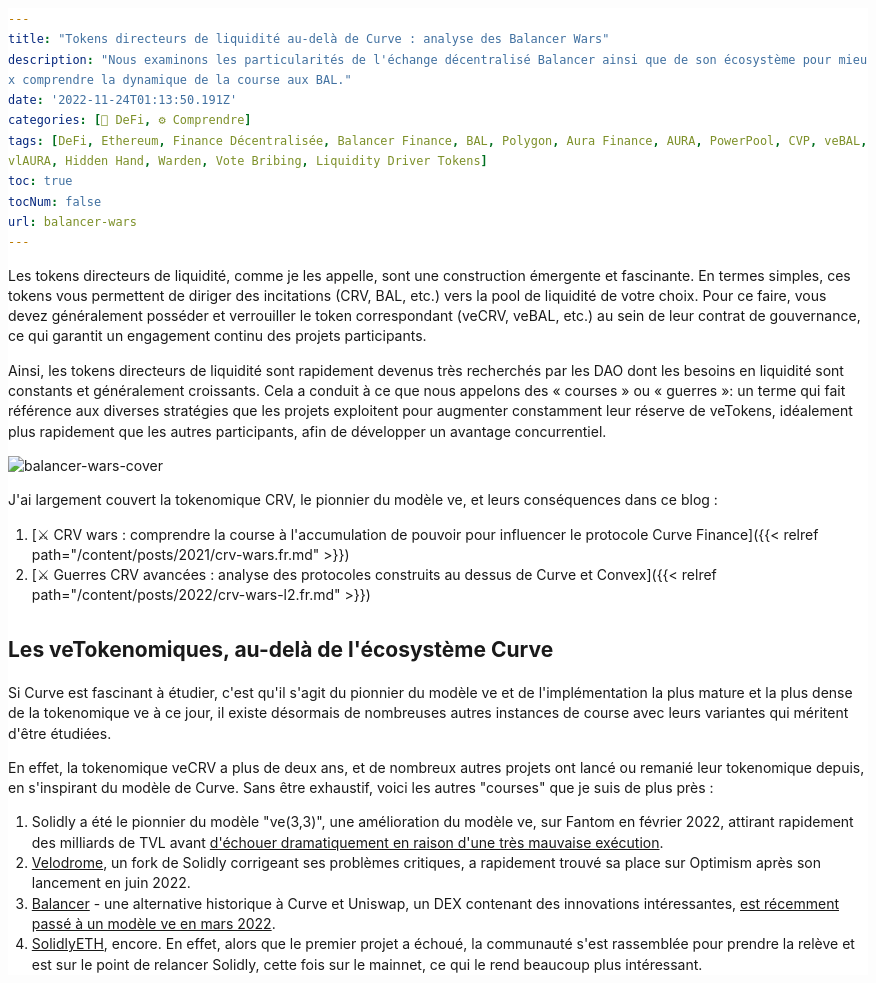 ```yaml
---
title: "Tokens directeurs de liquidité au-delà de Curve : analyse des Balancer Wars"
description: "Nous examinons les particularités de l'échange décentralisé Balancer ainsi que de son écosystème pour mieux comprendre la dynamique de la course aux BAL."
date: '2022-11-24T01:13:50.191Z'
categories: [🌌 DeFi, ⚙ Comprendre]
tags: [DeFi, Ethereum, Finance Décentralisée, Balancer Finance, BAL, Polygon, Aura Finance, AURA, PowerPool, CVP, veBAL, vlAURA, Hidden Hand, Warden, Vote Bribing, Liquidity Driver Tokens]
toc: true
tocNum: false
url: balancer-wars
---
```


Les tokens directeurs de liquidité, comme je les appelle, sont une construction émergente et fascinante. En termes simples, ces tokens vous permettent de diriger des incitations (CRV, BAL, etc.) vers la pool de liquidité de votre choix. Pour ce faire, vous devez généralement posséder et verrouiller le token correspondant (veCRV, veBAL, etc.) au sein de leur contrat de gouvernance, ce qui garantit un engagement continu des projets participants.

Ainsi, les tokens directeurs de liquidité sont rapidement devenus très recherchés par les DAO dont les besoins en liquidité sont constants et généralement croissants. Cela a conduit à ce que nous appelons des « courses » ou « guerres »: un terme qui fait référence aux diverses stratégies que les projets exploitent pour augmenter constamment leur réserve de veTokens, idéalement plus rapidement que les autres participants, afin de développer un avantage concurrentiel.

![balancer-wars-cover](/img/2022/balancer-wars/balancer-wars-cover.png)

J'ai largement couvert la tokenomique CRV, le pionnier du modèle ve, et leurs conséquences dans ce blog :

1. [⚔ CRV wars : comprendre la course à l'accumulation de pouvoir pour influencer le protocole Curve Finance]({{< relref path="/content/posts/2021/crv-wars.fr.md" >}})
2. [⚔ Guerres CRV avancées : analyse des protocoles construits au dessus de Curve et Convex]({{< relref path="/content/posts/2022/crv-wars-l2.fr.md" >}})

## Les veTokenomiques, au-delà de l'écosystème Curve

Si Curve est fascinant à étudier, c'est qu'il s'agit du pionnier du modèle ve et de l'implémentation la plus mature et la plus dense de la tokenomique ve à ce jour, il existe désormais de nombreuses autres instances de course avec leurs variantes qui méritent d'être étudiées.

En effet, la tokenomique veCRV a plus de deux ans, et de nombreux autres projets ont lancé ou remanié leur tokenomique depuis, en s'inspirant du modèle de Curve. Sans être exhaustif, voici les autres "courses" que je suis de plus près :

1. Solidly a été le pionnier du modèle "ve(3,3)", une amélioration du modèle ve, sur Fantom en février 2022, attirant rapidement des milliards de TVL avant [d'échouer dramatiquement en raison d'une très mauvaise exécution](https://hackmd.io/@c30/BJ2PNCwgs).
2. [Velodrome](https://app.velodrome.finance/), un fork de Solidly corrigeant ses problèmes critiques, a rapidement trouvé sa place sur Optimism après son lancement en juin 2022.
3. [Balancer](https://balancer.finance/) - une alternative historique à Curve et Uniswap, un DEX contenant des innovations intéressantes, [est récemment passé à un modèle ve en mars 2022](https://medium.com/balancer-protocol/vebal-is-live-aeda1ae13e20).
4. [SolidlyETH](https://twitter.com/SolidlyETH), encore. En effet, alors que le premier projet a échoué, la communauté s'est rassemblée pour prendre la relève et est sur le point de relancer Solidly, cette fois sur le mainnet, ce qui le rend beaucoup plus intéressant.
